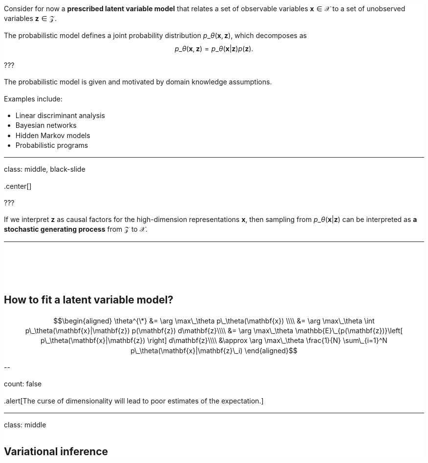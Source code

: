 Consider for now a **prescribed latent variable model** that relates a set of observable variables $\mathbf{x} \in \mathcal{X}$ to a set of unobserved variables $\mathbf{z} \in \mathcal{Z}$.

The probabilistic model defines a joint probability distribution $p\_\theta(\mathbf{x}, \mathbf{z})$, which decomposes as
$$p\_\theta(\mathbf{x}, \mathbf{z}) = p\_\theta(\mathbf{x}|\mathbf{z}) p(\mathbf{z}).$$

???

The probabilistic model is given and motivated by domain knowledge assumptions.

Examples include:
- Linear discriminant analysis
- Bayesian networks
- Hidden Markov models
- Probabilistic programs

---

class: middle, black-slide

.center[<video controls autoplay loop muted preload="auto" height="480" width="640">
  <source src="./figures/lec11/galton.mp4" type="video/mp4">
</video>]

???

If we interpret $\mathbf{z}$ as causal factors for the high-dimension representations $\mathbf{x}$, then
sampling from $p\_\theta(\mathbf{x}|\mathbf{z})$ can be interpreted as **a stochastic generating process** from $\mathcal{Z}$ to $\mathcal{X}$.

---

<br><br><br>

## How to fit a latent variable model?

$$\begin{aligned}
\theta^{\*} &= \arg \max\_\theta p\_\theta(\mathbf{x}) \\\\
&= \arg \max\_\theta \int p\_\theta(\mathbf{x}|\mathbf{z}) p(\mathbf{z}) d\mathbf{z}\\\\
&= \arg \max\_\theta \mathbb{E}\_{p(\mathbf{z})}\left[ p\_\theta(\mathbf{x}|\mathbf{z}) \right] d\mathbf{z}\\\\
&\approx \arg \max\_\theta \frac{1}{N} \sum\_{i=1}^N p\_\theta(\mathbf{x}|\mathbf{z}\_i) 
\end{aligned}$$

--

count: false

.alert[The curse of dimensionality will lead to poor estimates of the expectation.]

---

class: middle

## Variational inference
